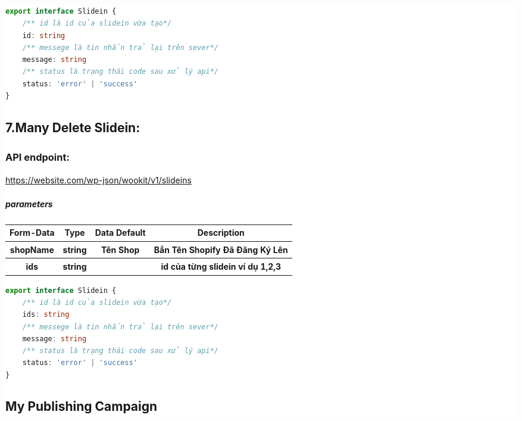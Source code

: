 ````ts
export interface Slidein {
    /** id là id của slidein vừa tạo*/
    id: string
    /** messege là tin nhắn trả lại trên sever*/
    message: string
    /** status là trạng thái code sau xử lý api*/
    status: 'error' | 'success'
}
````

## 7.Many Delete Slidein:

### API endpoint:

https://website.com/wp-json/wookit/v1/slideins

##### parameters

<table>
<tr>
<th>Form-Data</th>
<th>Type</th>
<th>Data Default</th>
<th>Description</th>
</tr>
<tr>
<th>shopName</th>
<th>string</th>
<th>Tên Shop</th>
<th>Bắn Tên Shopify Đã Đăng Ký Lên</th>
</tr>
<tr>
<th>ids</th>
<th>string</th>
<th></th>
<th>id của từng slidein ví dụ 1,2,3</th>
</tr>
</table>

````ts
export interface Slidein {
    /** id là id của slidein vừa tạo*/
    ids: string
    /** messege là tin nhắn trả lại trên sever*/
    message: string
    /** status là trạng thái code sau xử lý api*/
    status: 'error' | 'success'
}
````

## My Publishing Campaign
